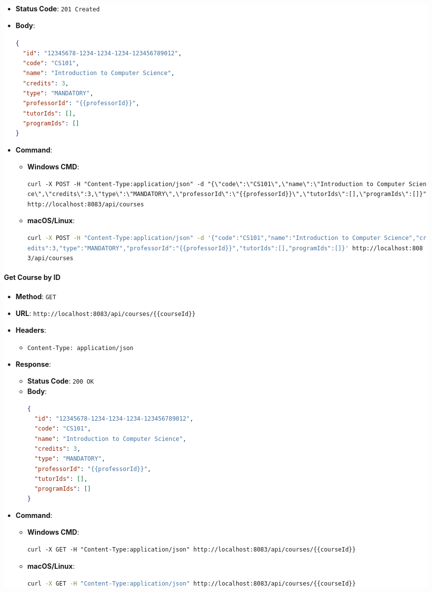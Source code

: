   - **Status Code**: `201 Created`
  - **Body**:
    ```json
    {
      "id": "12345678-1234-1234-1234-123456789012",
      "code": "CS101",
      "name": "Introduction to Computer Science",
      "credits": 3,
      "type": "MANDATORY",
      "professorId": "{{professorId}}",
      "tutorIds": [],
      "programIds": []
    }
    ```

- **Command**:
  - **Windows CMD**:
    ```shell
    curl -X POST -H "Content-Type:application/json" -d "{\"code\":\"CS101\",\"name\":\"Introduction to Computer Science\",\"credits\":3,\"type\":\"MANDATORY\",\"professorId\":\"{{professorId}}\",\"tutorIds\":[],\"programIds\":[]}" http://localhost:8083/api/courses
    ```
  - **macOS/Linux**:
    ```bash
    curl -X POST -H "Content-Type:application/json" -d '{"code":"CS101","name":"Introduction to Computer Science","credits":3,"type":"MANDATORY","professorId":"{{professorId}}","tutorIds":[],"programIds":[]}' http://localhost:8083/api/courses
    ```

#### Get Course by ID

- **Method**: `GET`
- **URL**: `http://localhost:8083/api/courses/{{courseId}}`
- **Headers**:
  - `Content-Type: application/json`
- **Response**:

  - **Status Code**: `200 OK`
  - **Body**:
    ```json
    {
      "id": "12345678-1234-1234-1234-123456789012",
      "code": "CS101",
      "name": "Introduction to Computer Science",
      "credits": 3,
      "type": "MANDATORY",
      "professorId": "{{professorId}}",
      "tutorIds": [],
      "programIds": []
    }
    ```

- **Command**:
  - **Windows CMD**:
    ```shell
    curl -X GET -H "Content-Type:application/json" http://localhost:8083/api/courses/{{courseId}}
    ```
  - **macOS/Linux**:
    ```bash
    curl -X GET -H "Content-Type:application/json" http://localhost:8083/api/courses/{{courseId}}
    ```
